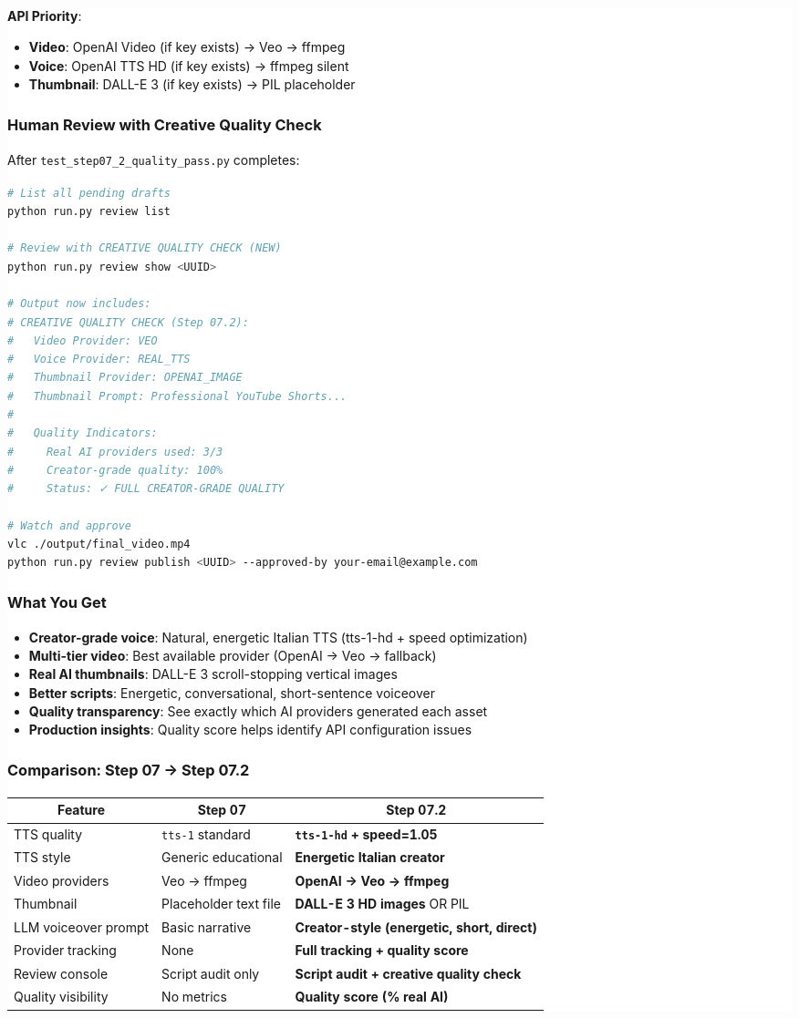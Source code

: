 **API Priority**:
- **Video**: OpenAI Video (if key exists) → Veo → ffmpeg
- **Voice**: OpenAI TTS HD (if key exists) → ffmpeg silent
- **Thumbnail**: DALL-E 3 (if key exists) → PIL placeholder

### Human Review with Creative Quality Check

After `test_step07_2_quality_pass.py` completes:

```bash
# List all pending drafts
python run.py review list

# Review with CREATIVE QUALITY CHECK (NEW)
python run.py review show <UUID>

# Output now includes:
# CREATIVE QUALITY CHECK (Step 07.2):
#   Video Provider: VEO
#   Voice Provider: REAL_TTS
#   Thumbnail Provider: OPENAI_IMAGE
#   Thumbnail Prompt: Professional YouTube Shorts...
#
#   Quality Indicators:
#     Real AI providers used: 3/3
#     Creator-grade quality: 100%
#     Status: ✓ FULL CREATOR-GRADE QUALITY

# Watch and approve
vlc ./output/final_video.mp4
python run.py review publish <UUID> --approved-by your-email@example.com
```

### What You Get

- **Creator-grade voice**: Natural, energetic Italian TTS (tts-1-hd + speed optimization)
- **Multi-tier video**: Best available provider (OpenAI → Veo → fallback)
- **Real AI thumbnails**: DALL-E 3 scroll-stopping vertical images
- **Better scripts**: Energetic, conversational, short-sentence voiceover
- **Quality transparency**: See exactly which AI providers generated each asset
- **Production insights**: Quality score helps identify API configuration issues

### Comparison: Step 07 → Step 07.2

| Feature | Step 07 | Step 07.2 |
|---------|---------|-----------|
| TTS quality | `tts-1` standard | **`tts-1-hd` + speed=1.05** |
| TTS style | Generic educational | **Energetic Italian creator** |
| Video providers | Veo → ffmpeg | **OpenAI → Veo → ffmpeg** |
| Thumbnail | Placeholder text file | **DALL-E 3 HD images** OR PIL |
| LLM voiceover prompt | Basic narrative | **Creator-style (energetic, short, direct)** |
| Provider tracking | None | **Full tracking + quality score** |
| Review console | Script audit only | **Script audit + creative quality check** |
| Quality visibility | No metrics | **Quality score (% real AI)** |
